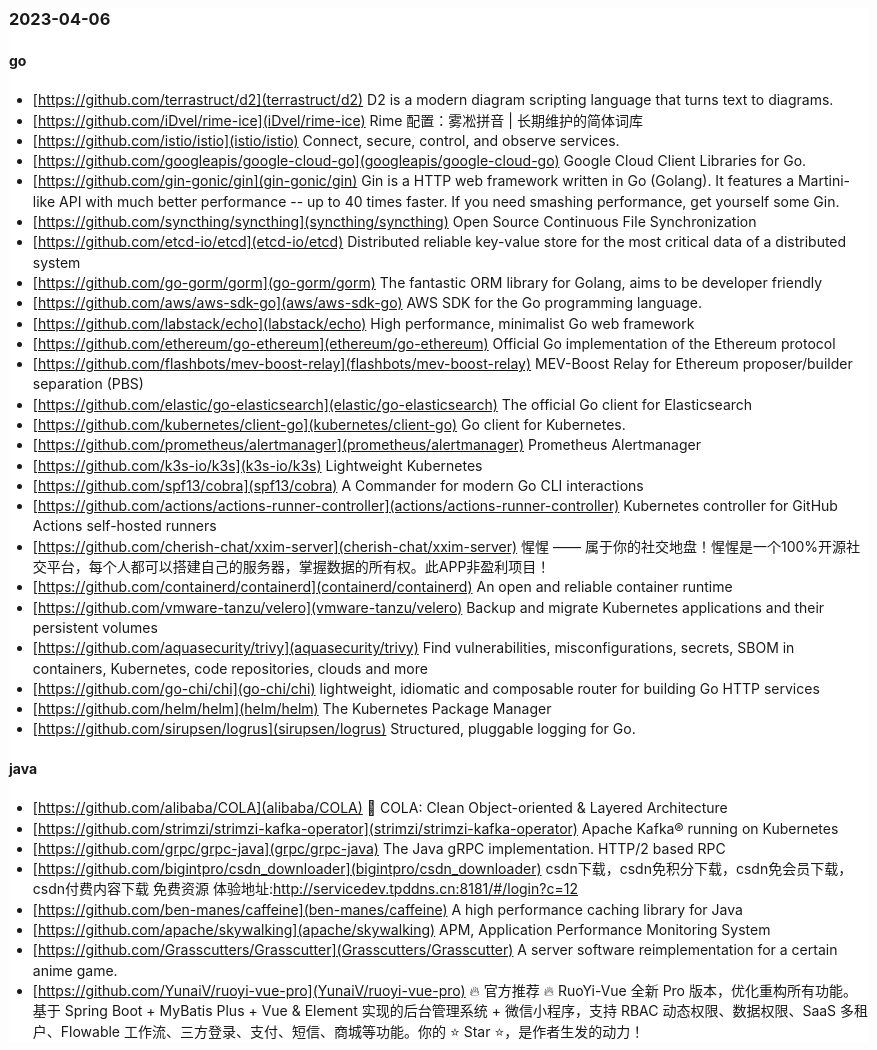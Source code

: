 ### 2023-04-06

#### go
* [https://github.com/terrastruct/d2](terrastruct/d2) D2 is a modern diagram scripting language that turns text to diagrams.
* [https://github.com/iDvel/rime-ice](iDvel/rime-ice) Rime 配置：雾凇拼音 | 长期维护的简体词库
* [https://github.com/istio/istio](istio/istio) Connect, secure, control, and observe services.
* [https://github.com/googleapis/google-cloud-go](googleapis/google-cloud-go) Google Cloud Client Libraries for Go.
* [https://github.com/gin-gonic/gin](gin-gonic/gin) Gin is a HTTP web framework written in Go (Golang). It features a Martini-like API with much better performance -- up to 40 times faster. If you need smashing performance, get yourself some Gin.
* [https://github.com/syncthing/syncthing](syncthing/syncthing) Open Source Continuous File Synchronization
* [https://github.com/etcd-io/etcd](etcd-io/etcd) Distributed reliable key-value store for the most critical data of a distributed system
* [https://github.com/go-gorm/gorm](go-gorm/gorm) The fantastic ORM library for Golang, aims to be developer friendly
* [https://github.com/aws/aws-sdk-go](aws/aws-sdk-go) AWS SDK for the Go programming language.
* [https://github.com/labstack/echo](labstack/echo) High performance, minimalist Go web framework
* [https://github.com/ethereum/go-ethereum](ethereum/go-ethereum) Official Go implementation of the Ethereum protocol
* [https://github.com/flashbots/mev-boost-relay](flashbots/mev-boost-relay) MEV-Boost Relay for Ethereum proposer/builder separation (PBS)
* [https://github.com/elastic/go-elasticsearch](elastic/go-elasticsearch) The official Go client for Elasticsearch
* [https://github.com/kubernetes/client-go](kubernetes/client-go) Go client for Kubernetes.
* [https://github.com/prometheus/alertmanager](prometheus/alertmanager) Prometheus Alertmanager
* [https://github.com/k3s-io/k3s](k3s-io/k3s) Lightweight Kubernetes
* [https://github.com/spf13/cobra](spf13/cobra) A Commander for modern Go CLI interactions
* [https://github.com/actions/actions-runner-controller](actions/actions-runner-controller) Kubernetes controller for GitHub Actions self-hosted runners
* [https://github.com/cherish-chat/xxim-server](cherish-chat/xxim-server) 惺惺 —— 属于你的社交地盘！惺惺是一个100%开源社交平台，每个人都可以搭建自己的服务器，掌握数据的所有权。此APP非盈利项目！
* [https://github.com/containerd/containerd](containerd/containerd) An open and reliable container runtime
* [https://github.com/vmware-tanzu/velero](vmware-tanzu/velero) Backup and migrate Kubernetes applications and their persistent volumes
* [https://github.com/aquasecurity/trivy](aquasecurity/trivy) Find vulnerabilities, misconfigurations, secrets, SBOM in containers, Kubernetes, code repositories, clouds and more
* [https://github.com/go-chi/chi](go-chi/chi) lightweight, idiomatic and composable router for building Go HTTP services
* [https://github.com/helm/helm](helm/helm) The Kubernetes Package Manager
* [https://github.com/sirupsen/logrus](sirupsen/logrus) Structured, pluggable logging for Go.

#### java
* [https://github.com/alibaba/COLA](alibaba/COLA) 🥤 COLA: Clean Object-oriented & Layered Architecture
* [https://github.com/strimzi/strimzi-kafka-operator](strimzi/strimzi-kafka-operator) Apache Kafka® running on Kubernetes
* [https://github.com/grpc/grpc-java](grpc/grpc-java) The Java gRPC implementation. HTTP/2 based RPC
* [https://github.com/bigintpro/csdn_downloader](bigintpro/csdn_downloader) csdn下载，csdn免积分下载，csdn免会员下载，csdn付费内容下载 免费资源 体验地址:http://servicedev.tpddns.cn:8181/#/login?c=12
* [https://github.com/ben-manes/caffeine](ben-manes/caffeine) A high performance caching library for Java
* [https://github.com/apache/skywalking](apache/skywalking) APM, Application Performance Monitoring System
* [https://github.com/Grasscutters/Grasscutter](Grasscutters/Grasscutter) A server software reimplementation for a certain anime game.
* [https://github.com/YunaiV/ruoyi-vue-pro](YunaiV/ruoyi-vue-pro) 🔥 官方推荐 🔥 RuoYi-Vue 全新 Pro 版本，优化重构所有功能。基于 Spring Boot + MyBatis Plus + Vue & Element 实现的后台管理系统 + 微信小程序，支持 RBAC 动态权限、数据权限、SaaS 多租户、Flowable 工作流、三方登录、支付、短信、商城等功能。你的 ⭐️ Star ⭐️，是作者生发的动力！